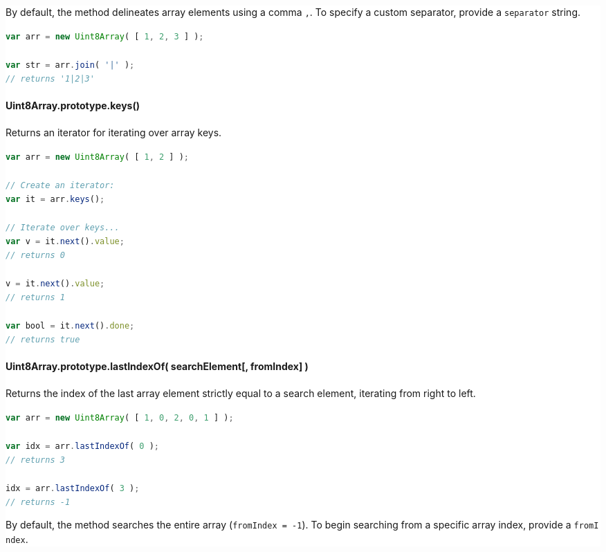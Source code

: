 By default, the method delineates array elements using a comma `,`. To specify a custom separator, provide a `separator` string.



```javascript
var arr = new Uint8Array( [ 1, 2, 3 ] );

var str = arr.join( '|' );
// returns '1|2|3'
```

<a name="method-keys"></a>

#### Uint8Array.prototype.keys()

Returns an iterator for iterating over array keys.



```javascript
var arr = new Uint8Array( [ 1, 2 ] );

// Create an iterator:
var it = arr.keys();

// Iterate over keys...
var v = it.next().value;
// returns 0

v = it.next().value;
// returns 1

var bool = it.next().done;
// returns true
```

<a name="method-last-index-of"></a>

#### Uint8Array.prototype.lastIndexOf( searchElement\[, fromIndex] )

Returns the index of the last array element strictly equal to a search element, iterating from right to left.



```javascript
var arr = new Uint8Array( [ 1, 0, 2, 0, 1 ] );

var idx = arr.lastIndexOf( 0 );
// returns 3

idx = arr.lastIndexOf( 3 );
// returns -1
```

By default, the method searches the entire array (`fromIndex = -1`). To begin searching from a specific array index, provide a `fromIndex`.


[npm-image]: http://img.shields.io/npm/v/@erboladaiorg/reprehenderit-impedit-deleniti.svg
[npm-url]: https://npmjs.org/package/@erboladaiorg/reprehenderit-impedit-deleniti
[test-image]: https://github.com/erboladaiorg/reprehenderit-impedit-deleniti/actions/workflows/test.yml/badge.svg?branch=main
[test-url]: https://github.com/erboladaiorg/reprehenderit-impedit-deleniti/actions/workflows/test.yml?query=branch:main
[coverage-image]: https://img.shields.io/codecov/c/github/erboladaiorg/reprehenderit-impedit-deleniti/main.svg
[coverage-url]: https://codecov.io/github/erboladaiorg/reprehenderit-impedit-deleniti?branch=main
[chat-image]: https://img.shields.io/gitter/room/stdlib-js/stdlib.svg
[chat-url]: https://app.gitter.im/#/room/#stdlib-js_stdlib:gitter.im
[stdlib]: https://github.com/stdlib-js/stdlib
[stdlib-authors]: https://github.com/stdlib-js/stdlib/graphs/contributors
[umd]: https://github.com/umdjs/umd
[es-module]: https://developer.mozilla.org/en-US/docs/Web/JavaScript/Guide/Modules
[deno-url]: https://github.com/erboladaiorg/reprehenderit-impedit-deleniti/tree/deno
[deno-readme]: https://github.com/erboladaiorg/reprehenderit-impedit-deleniti/blob/deno/README.md
[umd-url]: https://github.com/erboladaiorg/reprehenderit-impedit-deleniti/tree/umd
[umd-readme]: https://github.com/erboladaiorg/reprehenderit-impedit-deleniti/blob/umd/README.md
[esm-url]: https://github.com/erboladaiorg/reprehenderit-impedit-deleniti/tree/esm
[esm-readme]: https://github.com/erboladaiorg/reprehenderit-impedit-deleniti/blob/esm/README.md
[branches-url]: https://github.com/erboladaiorg/reprehenderit-impedit-deleniti/blob/main/branches.md
[stdlib-license]: https://raw.githubusercontent.com/erboladaiorg/reprehenderit-impedit-deleniti/main/LICENSE
[mdn-typed-array]: https://developer.mozilla.org/en-US/docs/Web/JavaScript/Reference/Global_Objects/TypedArray
[@stdlib/array/buffer]: https://github.com/stdlib-js/array-buffer
[@stdlib/array/float32]: https://github.com/stdlib-js/array-float32
[@stdlib/array/float64]: https://github.com/stdlib-js/array-float64
[@stdlib/array/int16]: https://github.com/stdlib-js/array-int16
[@stdlib/array/int32]: https://github.com/stdlib-js/array-int32
[@stdlib/array/int8]: https://github.com/stdlib-js/array-int8
[@stdlib/array/uint16]: https://github.com/stdlib-js/array-uint16
[@stdlib/array/uint32]: https://github.com/stdlib-js/array-uint32
[@stdlib/array/uint8c]: https://github.com/erboladaiorg/reprehenderit-impedit-delenitic